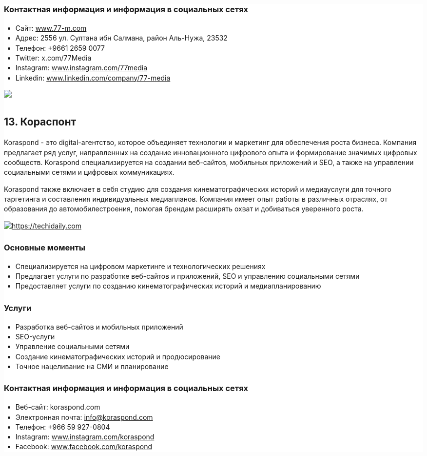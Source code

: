 ### Контактная информация и информация в социальных сетях

* Сайт: www.77-m.com
* Адрес: 2556 ул. Султана ибн Салмана, район Аль-Нужа, 23532
* Телефон: +9661 2659 0077
* Twitter: x.com/77Media
* Instagram: www.instagram.com/77media
* Linkedin: www.linkedin.com/company/77-media

![](https://www.link-assistant.com/articles/wp-content/uploads/2024/08/Koraspond.jpg)

## 13\. Кораспонт

Koraspond - это digital-агентство, которое объединяет технологии и маркетинг для обеспечения роста бизнеса. Компания предлагает ряд услуг, направленных на создание инновационного цифрового опыта и формирование значимых цифровых сообществ. Koraspond специализируется на создании веб-сайтов, мобильных приложений и SEO, а также на управлении социальными сетями и цифровых коммуникациях.

Koraspond также включает в себя студию для создания кинематографических историй и медиауслуги для точного таргетинга и составления индивидуальных медиапланов. Компания имеет опыт работы в различных отраслях, от образования до автомобилестроения, помогая брендам расширять охват и добиваться уверенного роста.


<a href="https://appsumo.8odi.net/c/5597632/2100527/7443" target="_top" id="2100527">
  <img src="//a.impactradius-go.com/display-ad/7443-2100527" border="0" alt="https://techidaily.com" width="728" height="90"/>
</a>
<img height="0" width="0" src="https://appsumo.8odi.net/i/5597632/2100527/7443" style="position:absolute;visibility:hidden;" border="0" />


### Основные моменты

* Специализируется на цифровом маркетинге и технологических решениях
* Предлагает услуги по разработке веб-сайтов и приложений, SEO и управлению социальными сетями
* Предоставляет услуги по созданию кинематографических историй и медиапланированию

### Услуги

* Разработка веб-сайтов и мобильных приложений
* SEO-услуги
* Управление социальными сетями
* Создание кинематографических историй и продюсирование
* Точное нацеливание на СМИ и планирование

### Контактная информация и информация в социальных сетях

* Веб-сайт: koraspond.com
* Электронная почта: info@koraspond.com
* Телефон: +966 59 927-0804
* Instagram: www.instagram.com/koraspond
* Facebook: www.facebook.com/koraspond
